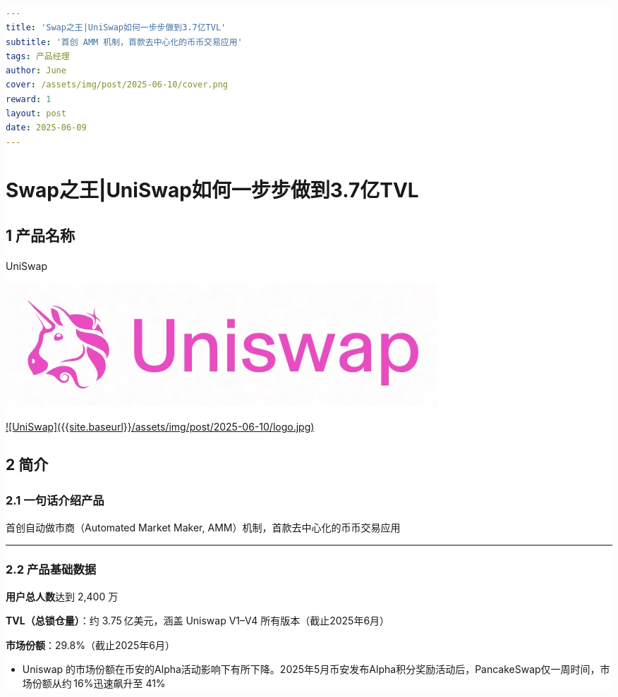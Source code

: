 ```yaml
---
title: 'Swap之王|UniSwap如何一步步做到3.7亿TVL'
subtitle: '首创 AMM 机制，首款去中心化的币币交易应用'
tags: 产品经理
author: June
cover: /assets/img/post/2025-06-10/cover.png
reward: 1
layout: post
date: 2025-06-09
---
```


# Swap之王|UniSwap如何一步步做到3.7亿TVL

## 1 产品名称

UniSwap

![UniSwap](/assets/img/post/2025-06-10/logo.jpg)

<a data-fancybox="gallery" href="{{site.baseurl}}/assets/img/post/2025-06-10/logo.jpg">
![UniSwap]({{site.baseurl}}/assets/img/post/2025-06-10/logo.jpg)
</a>

## 2 简介

### 2.1 一句话介绍产品

首创自动做市商（Automated Market Maker, AMM）机制，首款去中心化的币币交易应用

---

### 2.2 产品基础数据

**用户总人数**达到 2,400 万

**TVL（总锁仓量）**：约 3.75 亿美元，涵盖 Uniswap V1–V4 所有版本（截止2025年6月）

**市场份额**：29.8%（截止2025年6月）

- Uniswap 的市场份额在币安的Alpha活动影响下有所下降。2025年5月币安发布Alpha积分奖励活动后，PancakeSwap仅一周时间，市场份额从约 16%迅速飙升至 41% 
